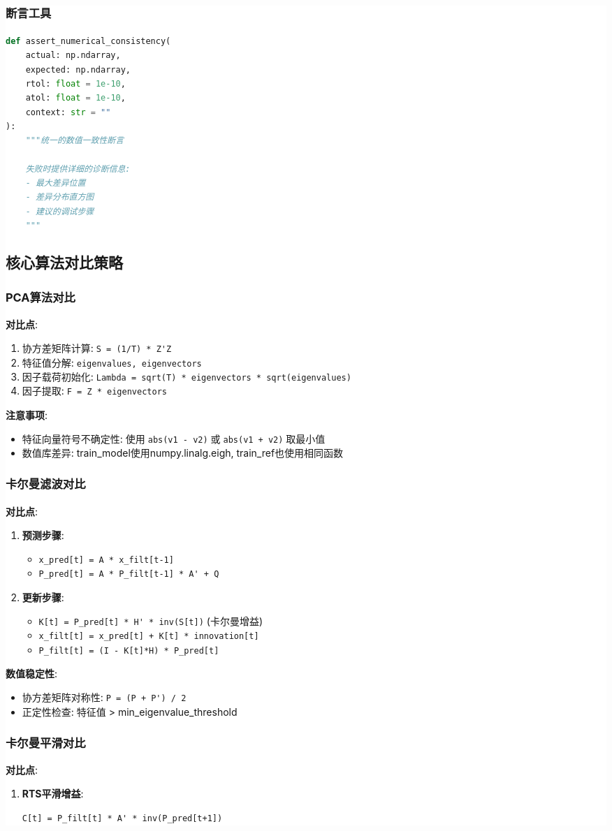 ### 断言工具

```python
def assert_numerical_consistency(
    actual: np.ndarray,
    expected: np.ndarray,
    rtol: float = 1e-10,
    atol: float = 1e-10,
    context: str = ""
):
    """统一的数值一致性断言

    失败时提供详细的诊断信息:
    - 最大差异位置
    - 差异分布直方图
    - 建议的调试步骤
    """
```

## 核心算法对比策略

### PCA算法对比

**对比点**:
1. 协方差矩阵计算: `S = (1/T) * Z'Z`
2. 特征值分解: `eigenvalues, eigenvectors`
3. 因子载荷初始化: `Lambda = sqrt(T) * eigenvectors * sqrt(eigenvalues)`
4. 因子提取: `F = Z * eigenvectors`

**注意事项**:
- 特征向量符号不确定性: 使用 `abs(v1 - v2)` 或 `abs(v1 + v2)` 取最小值
- 数值库差异: train_model使用numpy.linalg.eigh, train_ref也使用相同函数

### 卡尔曼滤波对比

**对比点**:
1. **预测步骤**:
   - `x_pred[t] = A * x_filt[t-1]`
   - `P_pred[t] = A * P_filt[t-1] * A' + Q`

2. **更新步骤**:
   - `K[t] = P_pred[t] * H' * inv(S[t])`  (卡尔曼增益)
   - `x_filt[t] = x_pred[t] + K[t] * innovation[t]`
   - `P_filt[t] = (I - K[t]*H) * P_pred[t]`

**数值稳定性**:
- 协方差矩阵对称性: `P = (P + P') / 2`
- 正定性检查: 特征值 > min_eigenvalue_threshold

### 卡尔曼平滑对比

**对比点**:
1. **RTS平滑增益**:
   ```
   C[t] = P_filt[t] * A' * inv(P_pred[t+1])
   ```
